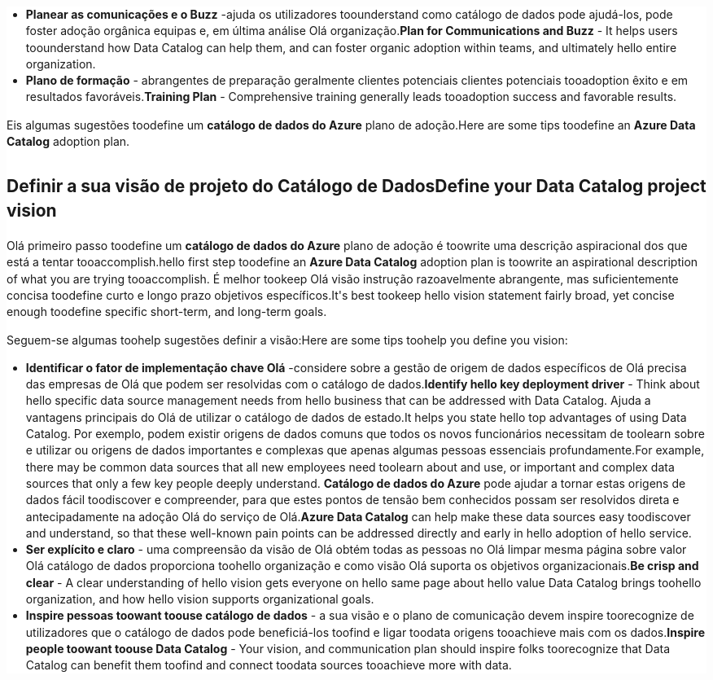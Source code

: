 * <span data-ttu-id="59450-136">**Planear as comunicações e o Buzz** -ajuda os utilizadores toounderstand como catálogo de dados pode ajudá-los, pode foster adoção orgânica equipas e, em última análise Olá organização.</span><span class="sxs-lookup"><span data-stu-id="59450-136">**Plan for Communications and Buzz** - It helps users toounderstand how Data Catalog can help them, and can foster organic adoption within teams, and ultimately hello entire organization.</span></span>
* <span data-ttu-id="59450-137">**Plano de formação** - abrangentes de preparação geralmente clientes potenciais clientes potenciais tooadoption êxito e em resultados favoráveis.</span><span class="sxs-lookup"><span data-stu-id="59450-137">**Training Plan** - Comprehensive training generally leads tooadoption success and favorable results.</span></span>

<span data-ttu-id="59450-138">Eis algumas sugestões toodefine um **catálogo de dados do Azure** plano de adoção.</span><span class="sxs-lookup"><span data-stu-id="59450-138">Here are some tips toodefine an **Azure Data Catalog** adoption plan.</span></span>

## <a name="define-your-data-catalog-project-vision"></a><span data-ttu-id="59450-139">Definir a sua visão de projeto do Catálogo de Dados</span><span class="sxs-lookup"><span data-stu-id="59450-139">Define your Data Catalog project vision</span></span>
<span data-ttu-id="59450-140">Olá primeiro passo toodefine um **catálogo de dados do Azure** plano de adoção é toowrite uma descrição aspiracional dos que está a tentar tooaccomplish.</span><span class="sxs-lookup"><span data-stu-id="59450-140">hello first step toodefine an **Azure Data Catalog** adoption plan is toowrite an aspirational description of what you are trying tooaccomplish.</span></span> <span data-ttu-id="59450-141">É melhor tookeep Olá visão instrução razoavelmente abrangente, mas suficientemente concisa toodefine curto e longo prazo objetivos específicos.</span><span class="sxs-lookup"><span data-stu-id="59450-141">It's best tookeep hello vision statement fairly broad, yet concise enough toodefine specific short-term, and long-term goals.</span></span>

<span data-ttu-id="59450-142">Seguem-se algumas toohelp sugestões definir a visão:</span><span class="sxs-lookup"><span data-stu-id="59450-142">Here are some tips toohelp you define you vision:</span></span>

* <span data-ttu-id="59450-143">**Identificar o fator de implementação chave Olá** -considere sobre a gestão de origem de dados específicos de Olá precisa das empresas de Olá que podem ser resolvidas com o catálogo de dados.</span><span class="sxs-lookup"><span data-stu-id="59450-143">**Identify hello key deployment driver** - Think about hello specific data source management needs from hello business that can be addressed with Data Catalog.</span></span> <span data-ttu-id="59450-144">Ajuda a vantagens principais do Olá de utilizar o catálogo de dados de estado.</span><span class="sxs-lookup"><span data-stu-id="59450-144">It helps you state hello top advantages of using Data Catalog.</span></span> <span data-ttu-id="59450-145">Por exemplo, podem existir origens de dados comuns que todos os novos funcionários necessitam de toolearn sobre e utilizar ou origens de dados importantes e complexas que apenas algumas pessoas essenciais profundamente.</span><span class="sxs-lookup"><span data-stu-id="59450-145">For example, there may be common data sources that all new employees need toolearn about and use, or important and complex data sources that only a few key people deeply understand.</span></span> <span data-ttu-id="59450-146">**Catálogo de dados do Azure** pode ajudar a tornar estas origens de dados fácil toodiscover e compreender, para que estes pontos de tensão bem conhecidos possam ser resolvidos direta e antecipadamente na adoção Olá do serviço de Olá.</span><span class="sxs-lookup"><span data-stu-id="59450-146">**Azure Data Catalog** can help make these data sources easy toodiscover and understand, so that these well-known pain points can be addressed directly and early in hello adoption of hello service.</span></span>
* <span data-ttu-id="59450-147">**Ser explícito e claro** - uma compreensão da visão de Olá obtém todas as pessoas no Olá limpar mesma página sobre valor Olá catálogo de dados proporciona toohello organização e como visão Olá suporta os objetivos organizacionais.</span><span class="sxs-lookup"><span data-stu-id="59450-147">**Be crisp and clear** - A clear understanding of hello vision gets everyone on hello same page about hello value Data Catalog brings toohello organization, and how hello vision supports organizational goals.</span></span>
* <span data-ttu-id="59450-148">**Inspire pessoas toowant toouse catálogo de dados** - a sua visão e o plano de comunicação devem inspire toorecognize de utilizadores que o catálogo de dados pode beneficiá-los toofind e ligar toodata origens tooachieve mais com os dados.</span><span class="sxs-lookup"><span data-stu-id="59450-148">**Inspire people toowant toouse Data Catalog** - Your vision, and communication plan should inspire folks toorecognize that Data Catalog can benefit them toofind and connect toodata sources tooachieve more with data.</span></span>